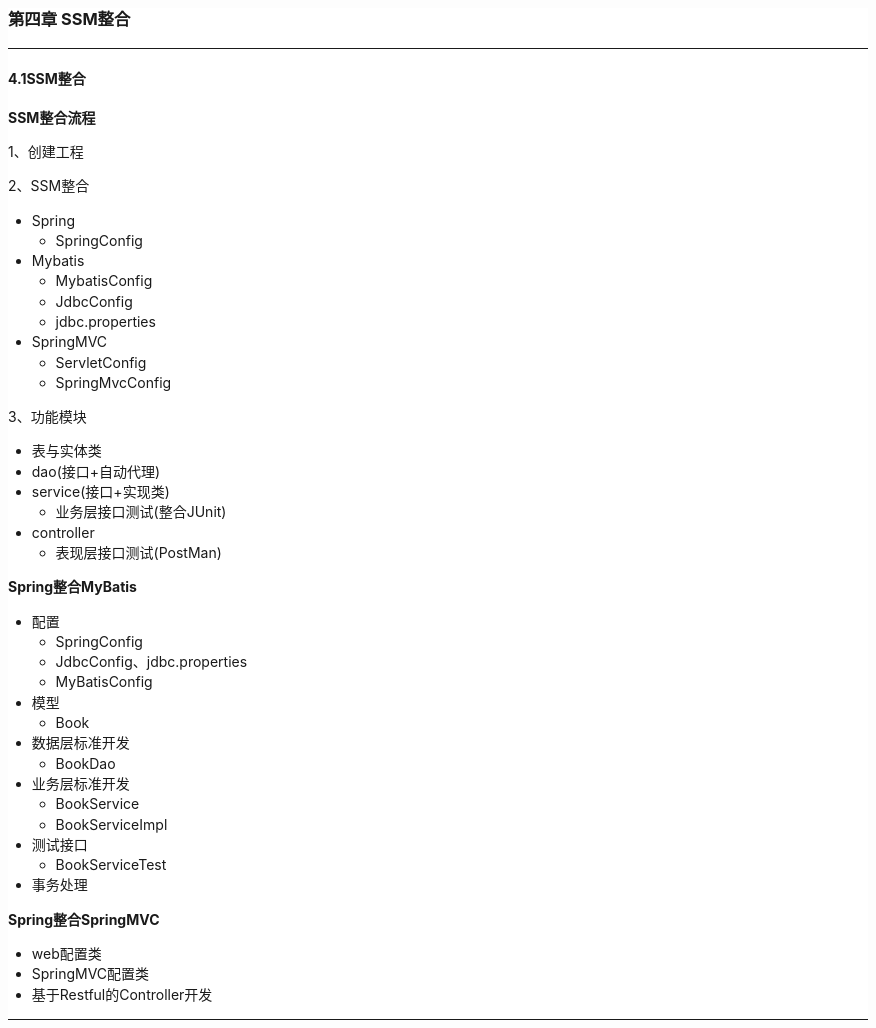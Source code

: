### 第四章   SSM整合

-------

#### 4.1SSM整合

**SSM整合流程**

1、创建工程

2、SSM整合

* Spring
  * SpringConfig
* Mybatis
  * MybatisConfig
  * JdbcConfig
  * jdbc.properties
* SpringMVC
  * ServletConfig
  * SpringMvcConfig

3、功能模块

* 表与实体类
* dao(接口+自动代理)
* service(接口+实现类)
  * 业务层接口测试(整合JUnit)
* controller
  * 表现层接口测试(PostMan)

**Spring整合MyBatis**

* 配置
  * SpringConfig
  * JdbcConfig、jdbc.properties
  * MyBatisConfig
* 模型
  * Book
* 数据层标准开发
  * BookDao
* 业务层标准开发
  * BookService
  * BookServiceImpl
* 测试接口
  * BookServiceTest
* 事务处理

**Spring整合SpringMVC**

* web配置类
* SpringMVC配置类
* 基于Restful的Controller开发

------

